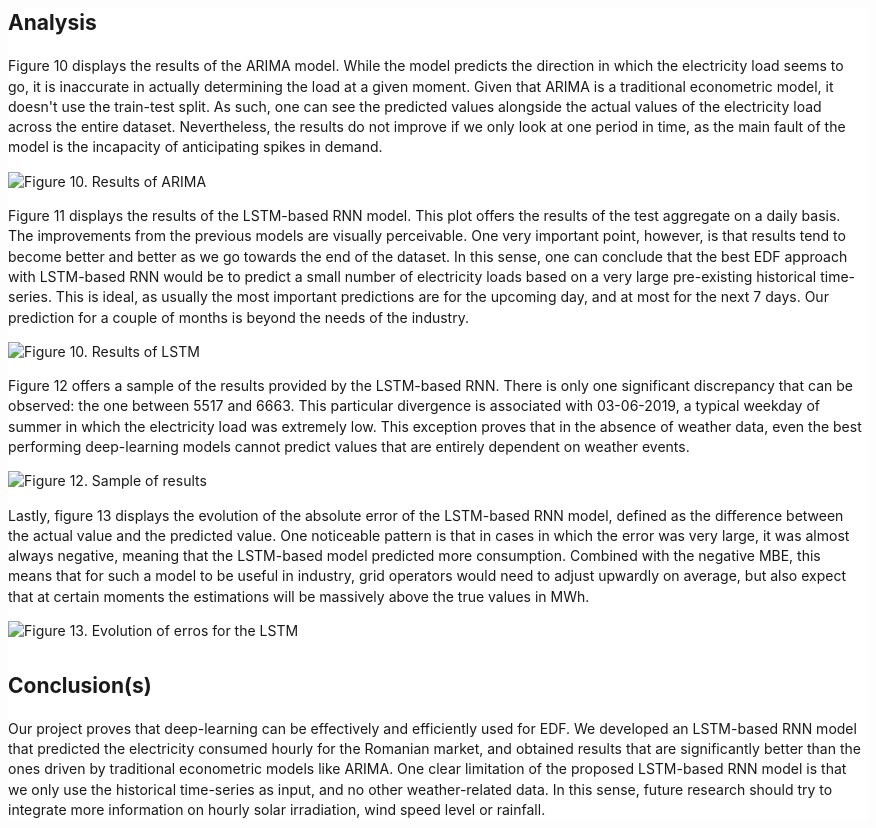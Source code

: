 

## Analysis 


Figure 10 displays the results of the ARIMA model. While the model predicts the direction in which the electricity load seems to go, it is inaccurate in actually determining the load at a given moment.  Given that ARIMA is a traditional econometric model, it doesn't use the train-test split. As such, one can see the predicted values alongside the actual values of the electricity load across the entire dataset. Nevertheless, the results do not improve if we only look at one period in time, as the main fault of the model is the incapacity of anticipating spikes in demand. 

![Figure 10.  Results of ARIMA](/Users/vladsurdea/Documents/GitHub/ML/Blogpost/Fig10.png)

Figure 11 displays the results of the LSTM-based RNN model. This plot offers the results of the test aggregate on a daily basis. The improvements from the previous models are visually perceivable. One very important point, however, is that results tend to become better and better as we go towards the end of the dataset. In this sense, one can conclude that the best EDF approach with LSTM-based RNN would be to predict a small number of electricity loads based on a very large pre-existing historical time-series. This is ideal, as usually the most important predictions are for the upcoming day, and at most for the next 7 days. Our prediction for a couple of months is beyond the needs of the industry. 

![Figure 10.  Results of LSTM](/Users/vladsurdea/Documents/GitHub/ML/Blogpost/Fig11.png)

Figure 12 offers a sample of the results provided by the LSTM-based RNN. There is only one significant discrepancy that can be observed: the one between 5517 and 6663. This particular divergence is associated with 03-06-2019, a typical weekday of summer in which the electricity load was extremely low. This exception proves that in the absence of weather data, even the best performing deep-learning models cannot predict values that are entirely dependent on weather events. 

![Figure 12. Sample of results](/Users/vladsurdea/Documents/GitHub/ML/Blogpost/Fig12.png)


Lastly, figure 13 displays the evolution of the absolute error of the LSTM-based RNN model, defined as the difference between the actual value and the predicted value. One noticeable pattern is that in cases in which the error was very large, it was almost always negative, meaning that the LSTM-based model predicted more consumption. Combined with the negative MBE, this means that for such a model to be useful in industry, grid operators would need to adjust upwardly on average, but also expect that at certain moments the estimations will be massively above the true values in MWh.

![Figure 13. Evolution of erros for the LSTM](/Users/vladsurdea/Documents/GitHub/ML/Blogpost/Fig13.png)


## Conclusion(s)

Our project proves that deep-learning can be effectively and efficiently used for EDF. We developed an LSTM-based RNN model that predicted the electricity consumed hourly for the Romanian market, and obtained results that are significantly better than the ones driven by traditional econometric models like ARIMA. One clear limitation of the proposed LSTM-based RNN model is that we only use the historical time-series as input, and no other weather-related data. In this sense, future research should try to integrate more information on hourly solar irradiation, wind speed level or rainfall.

```{.r .distill-force-highlighting-css}
```
